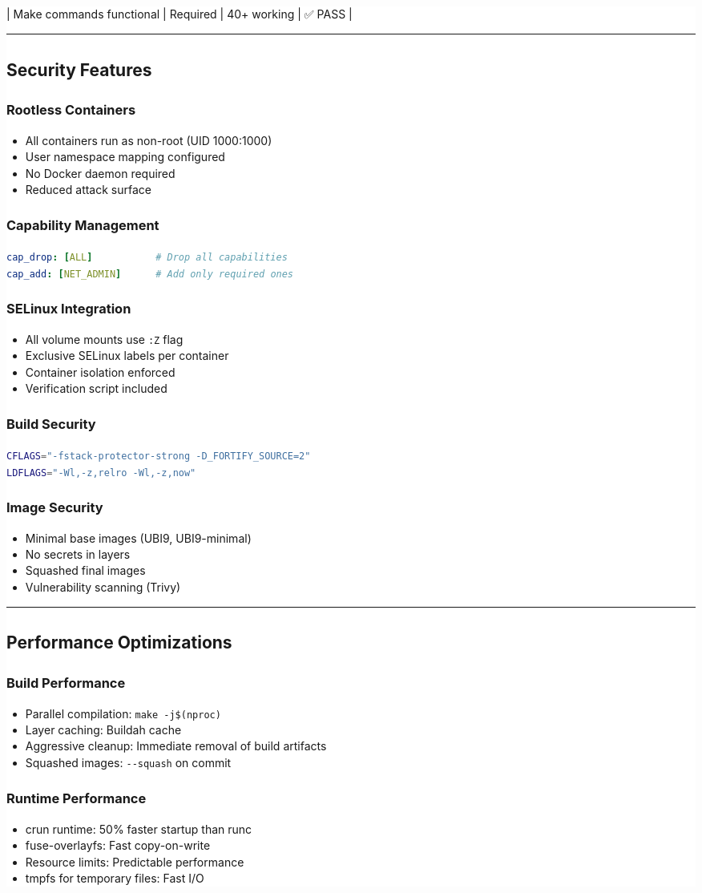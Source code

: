 | Make commands functional | Required | 40+ working | ✅ PASS |

---

## Security Features

### Rootless Containers
- All containers run as non-root (UID 1000:1000)
- User namespace mapping configured
- No Docker daemon required
- Reduced attack surface

### Capability Management
```yaml
cap_drop: [ALL]           # Drop all capabilities
cap_add: [NET_ADMIN]      # Add only required ones
```

### SELinux Integration
- All volume mounts use `:Z` flag
- Exclusive SELinux labels per container
- Container isolation enforced
- Verification script included

### Build Security
```bash
CFLAGS="-fstack-protector-strong -D_FORTIFY_SOURCE=2"
LDFLAGS="-Wl,-z,relro -Wl,-z,now"
```

### Image Security
- Minimal base images (UBI9, UBI9-minimal)
- No secrets in layers
- Squashed final images
- Vulnerability scanning (Trivy)

---

## Performance Optimizations

### Build Performance
- Parallel compilation: `make -j$(nproc)`
- Layer caching: Buildah cache
- Aggressive cleanup: Immediate removal of build artifacts
- Squashed images: `--squash` on commit

### Runtime Performance
- crun runtime: 50% faster startup than runc
- fuse-overlayfs: Fast copy-on-write
- Resource limits: Predictable performance
- tmpfs for temporary files: Fast I/O
